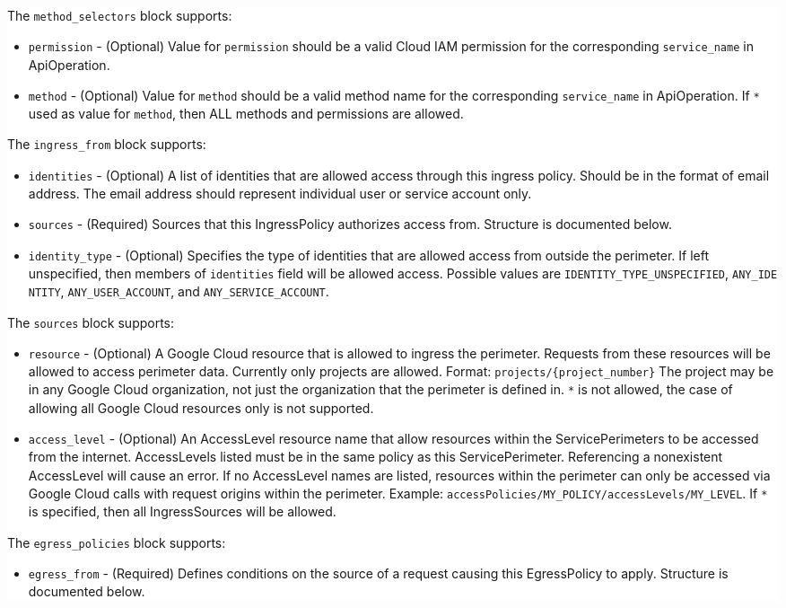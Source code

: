 
The `method_selectors` block supports:

* `permission` -
  (Optional)
  Value for `permission` should be a valid Cloud IAM permission for the corresponding `service_name` in ApiOperation.

* `method` -
  (Optional)
  Value for `method` should be a valid method name for the corresponding `service_name` in ApiOperation. If `*` used as value for `method`, then ALL methods and permissions are allowed.

The `ingress_from` block supports:

* `identities` -
  (Optional)
  A list of identities that are allowed access through this ingress policy. Should be in the format of email address. The email address should represent individual user or service account only.

* `sources` -
  (Required)
  Sources that this IngressPolicy authorizes access from.
  Structure is documented below.

* `identity_type` -
  (Optional)
  Specifies the type of identities that are allowed access from outside the perimeter. If left unspecified, then members of `identities` field will be allowed access.
  Possible values are `IDENTITY_TYPE_UNSPECIFIED`, `ANY_IDENTITY`, `ANY_USER_ACCOUNT`, and `ANY_SERVICE_ACCOUNT`.


The `sources` block supports:

* `resource` -
  (Optional)
  A Google Cloud resource that is allowed to ingress the perimeter. Requests from these resources will be allowed to access perimeter data. Currently only projects are allowed. Format: `projects/{project_number}` The project may be in any Google Cloud organization, not just the organization that the perimeter is defined in. `*` is not allowed, the case of allowing all Google Cloud resources only is not supported.

* `access_level` -
  (Optional)
  An AccessLevel resource name that allow resources within the ServicePerimeters to be accessed from the internet. AccessLevels listed must be in the same policy as this ServicePerimeter. Referencing a nonexistent AccessLevel will cause an error. If no AccessLevel names are listed, resources within the perimeter can only be accessed via Google Cloud calls with request origins within the perimeter. Example: `accessPolicies/MY_POLICY/accessLevels/MY_LEVEL`. If `*` is specified, then all IngressSources will be allowed.

The `egress_policies` block supports:

* `egress_from` -
  (Required)
  Defines conditions on the source of a request causing this EgressPolicy to apply.
  Structure is documented below.

